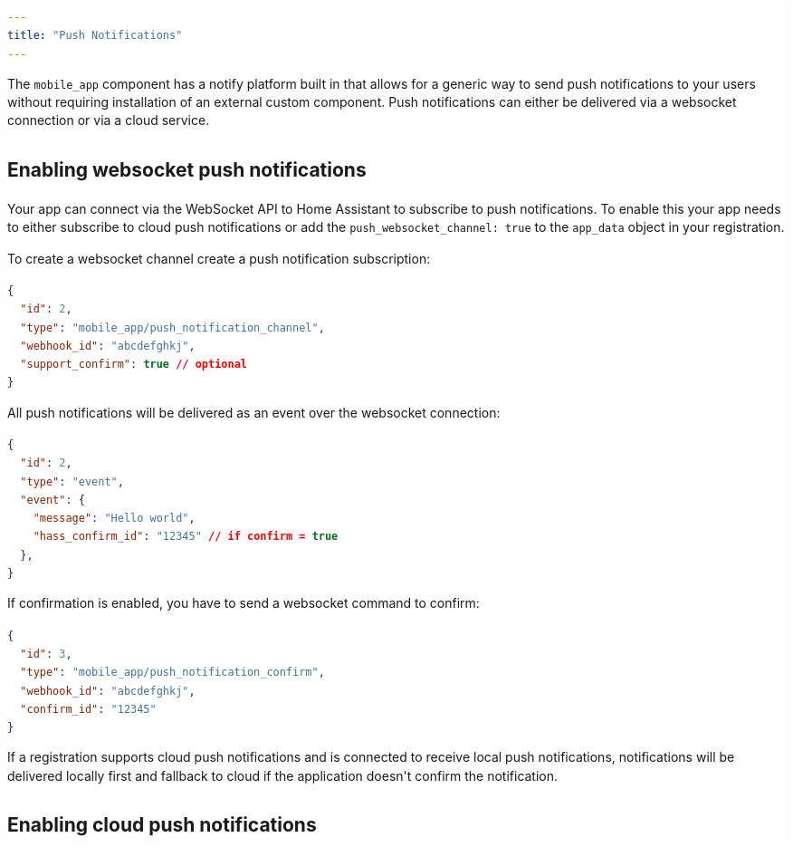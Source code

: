 ```yaml
---
title: "Push Notifications"
---
```


The `mobile_app` component has a notify platform built in that allows for a generic way to send push notifications to your users without requiring installation of an external custom component. Push notifications can either be delivered via a websocket connection or via a cloud service.

## Enabling websocket push notifications

Your app can connect via the WebSocket API to Home Assistant to subscribe to push notifications. To enable this your app needs to either subscribe to cloud push notifications or add the `push_websocket_channel: true` to the `app_data` object in your registration.

To create a websocket channel create a push notification subscription:

```json
{
  "id": 2,
  "type": "mobile_app/push_notification_channel",
  "webhook_id": "abcdefghkj",
  "support_confirm": true // optional
}
```

All push notifications will be delivered as an event over the websocket connection:

```json
{
  "id": 2,
  "type": "event",
  "event": {
    "message": "Hello world",
    "hass_confirm_id": "12345" // if confirm = true
  },
}
```

If confirmation is enabled, you have to send a websocket command to confirm:

```json
{
  "id": 3,
  "type": "mobile_app/push_notification_confirm",
  "webhook_id": "abcdefghkj",
  "confirm_id": "12345"
}
```

If a registration supports cloud push notifications and is connected to receive local push notifications, notifications will be delivered locally first and fallback to cloud if the application doesn't confirm the notification.

## Enabling cloud push notifications
